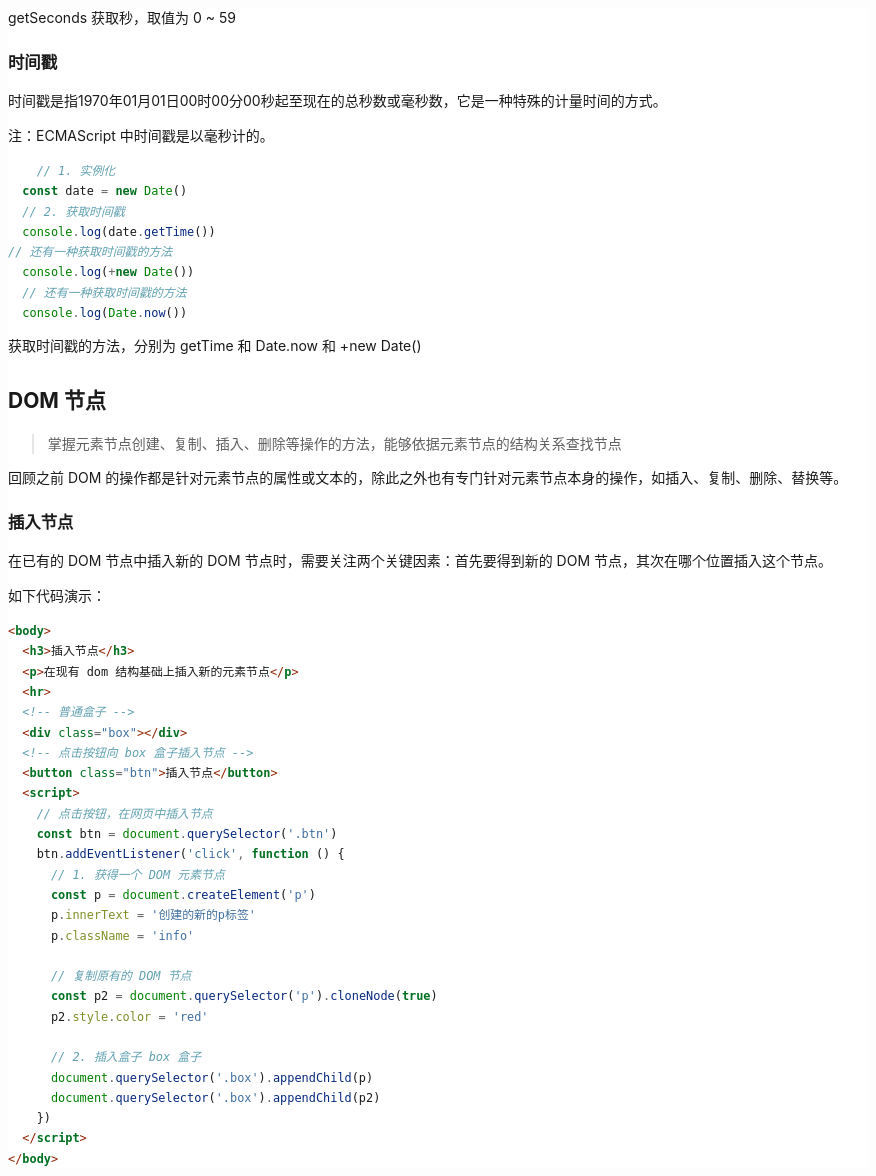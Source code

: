 getSeconds 获取秒，取值为 0 ~ 59

### 时间戳

时间戳是指1970年01月01日00时00分00秒起至现在的总秒数或毫秒数，它是一种特殊的计量时间的方式。

注：ECMAScript 中时间戳是以毫秒计的。

~~~javascript
    // 1. 实例化
  const date = new Date()
  // 2. 获取时间戳
  console.log(date.getTime())
// 还有一种获取时间戳的方法
  console.log(+new Date())
  // 还有一种获取时间戳的方法
  console.log(Date.now())

~~~


获取时间戳的方法，分别为 getTime 和 Date.now 和  +new Date()

## DOM 节点

> 掌握元素节点创建、复制、插入、删除等操作的方法，能够依据元素节点的结构关系查找节点

回顾之前 DOM 的操作都是针对元素节点的属性或文本的，除此之外也有专门针对元素节点本身的操作，如插入、复制、删除、替换等。

### 插入节点

在已有的 DOM 节点中插入新的 DOM 节点时，需要关注两个关键因素：首先要得到新的 DOM 节点，其次在哪个位置插入这个节点。

如下代码演示：

```html
<body>
  <h3>插入节点</h3>
  <p>在现有 dom 结构基础上插入新的元素节点</p>
  <hr>
  <!-- 普通盒子 -->
  <div class="box"></div>
  <!-- 点击按钮向 box 盒子插入节点 -->
  <button class="btn">插入节点</button>
  <script>
    // 点击按钮，在网页中插入节点
    const btn = document.querySelector('.btn')
    btn.addEventListener('click', function () {
      // 1. 获得一个 DOM 元素节点
      const p = document.createElement('p')
      p.innerText = '创建的新的p标签'
      p.className = 'info'
      
      // 复制原有的 DOM 节点
      const p2 = document.querySelector('p').cloneNode(true)
      p2.style.color = 'red'

      // 2. 插入盒子 box 盒子
      document.querySelector('.box').appendChild(p)
      document.querySelector('.box').appendChild(p2)
    })
  </script>
</body>
```
